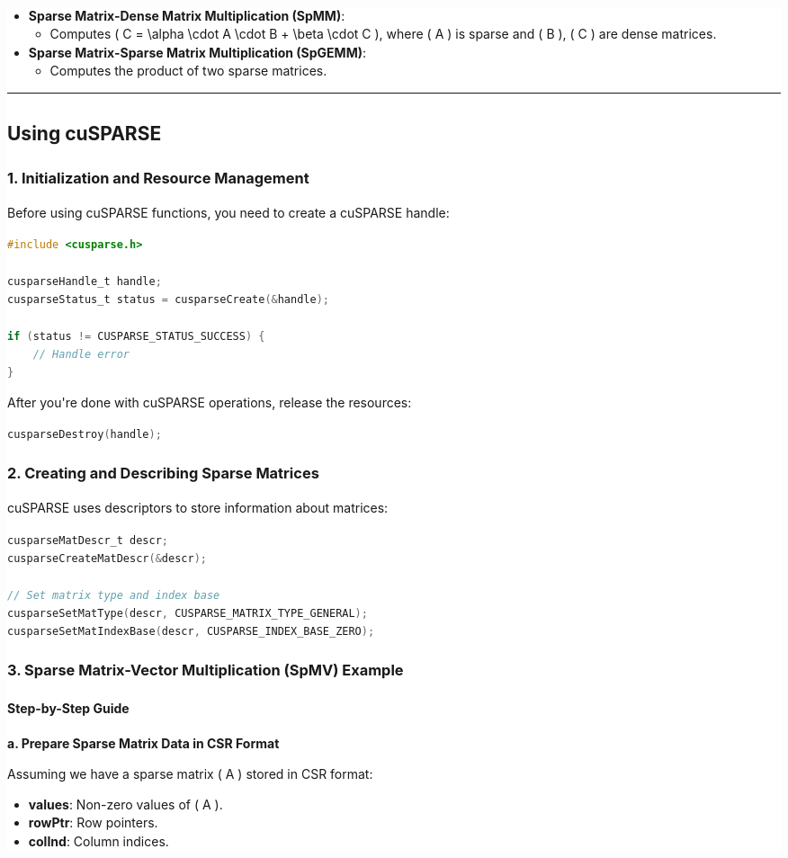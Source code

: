 - **Sparse Matrix-Dense Matrix Multiplication (SpMM)**:
  - Computes \( C = \alpha \cdot A \cdot B + \beta \cdot C \), where \( A \) is sparse and \( B \), \( C \) are dense matrices.
- **Sparse Matrix-Sparse Matrix Multiplication (SpGEMM)**:
  - Computes the product of two sparse matrices.

---

## **Using cuSPARSE**

### **1. Initialization and Resource Management**

Before using cuSPARSE functions, you need to create a cuSPARSE handle:

```c
#include <cusparse.h>

cusparseHandle_t handle;
cusparseStatus_t status = cusparseCreate(&handle);

if (status != CUSPARSE_STATUS_SUCCESS) {
    // Handle error
}
```

After you're done with cuSPARSE operations, release the resources:

```c
cusparseDestroy(handle);
```

### **2. Creating and Describing Sparse Matrices**

cuSPARSE uses descriptors to store information about matrices:

```c
cusparseMatDescr_t descr;
cusparseCreateMatDescr(&descr);

// Set matrix type and index base
cusparseSetMatType(descr, CUSPARSE_MATRIX_TYPE_GENERAL);
cusparseSetMatIndexBase(descr, CUSPARSE_INDEX_BASE_ZERO);
```

### **3. Sparse Matrix-Vector Multiplication (SpMV) Example**

#### **Step-by-Step Guide**

**a. Prepare Sparse Matrix Data in CSR Format**

Assuming we have a sparse matrix \( A \) stored in CSR format:

- **values**: Non-zero values of \( A \).
- **rowPtr**: Row pointers.
- **colInd**: Column indices.
